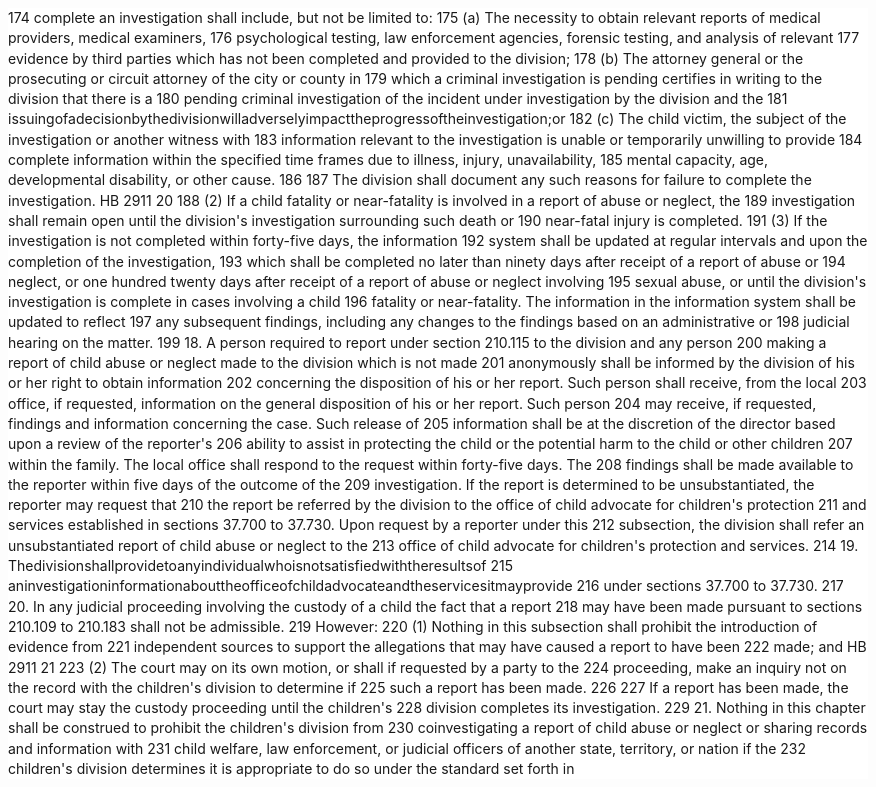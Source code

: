174 complete an investigation shall include, but not be limited to:
175 (a) The necessity to obtain relevant reports of medical providers, medical examiners,
176 psychological testing, law enforcement agencies, forensic testing, and analysis of relevant
177 evidence by third parties which has not been completed and provided to the division;
178 (b) The attorney general or the prosecuting or circuit attorney of the city or county in
179 which a criminal investigation is pending certifies in writing to the division that there is a
180 pending criminal investigation of the incident under investigation by the division and the
181 issuingofadecisionbythedivisionwilladverselyimpacttheprogressoftheinvestigation;or
182 (c) The child victim, the subject of the investigation or another witness with
183 information relevant to the investigation is unable or temporarily unwilling to provide
184 complete information within the specified time frames due to illness, injury, unavailability,
185 mental capacity, age, developmental disability, or other cause.
186
187 The division shall document any such reasons for failure to complete the investigation.
HB 2911 20
188 (2) If a child fatality or near-fatality is involved in a report of abuse or neglect, the
189 investigation shall remain open until the division's investigation surrounding such death or
190 near-fatal injury is completed.
191 (3) If the investigation is not completed within forty-five days, the information
192 system shall be updated at regular intervals and upon the completion of the investigation,
193 which shall be completed no later than ninety days after receipt of a report of abuse or
194 neglect, or one hundred twenty days after receipt of a report of abuse or neglect involving
195 sexual abuse, or until the division's investigation is complete in cases involving a child
196 fatality or near-fatality. The information in the information system shall be updated to reflect
197 any subsequent findings, including any changes to the findings based on an administrative or
198 judicial hearing on the matter.
199 18. A person required to report under section 210.115 to the division and any person
200 making a report of child abuse or neglect made to the division which is not made
201 anonymously shall be informed by the division of his or her right to obtain information
202 concerning the disposition of his or her report. Such person shall receive, from the local
203 office, if requested, information on the general disposition of his or her report. Such person
204 may receive, if requested, findings and information concerning the case. Such release of
205 information shall be at the discretion of the director based upon a review of the reporter's
206 ability to assist in protecting the child or the potential harm to the child or other children
207 within the family. The local office shall respond to the request within forty-five days. The
208 findings shall be made available to the reporter within five days of the outcome of the
209 investigation. If the report is determined to be unsubstantiated, the reporter may request that
210 the report be referred by the division to the office of child advocate for children's protection
211 and services established in sections 37.700 to 37.730. Upon request by a reporter under this
212 subsection, the division shall refer an unsubstantiated report of child abuse or neglect to the
213 office of child advocate for children's protection and services.
214 19. Thedivisionshallprovidetoanyindividualwhoisnotsatisfiedwiththeresultsof
215 aninvestigationinformationabouttheofficeofchildadvocateandtheservicesitmayprovide
216 under sections 37.700 to 37.730.
217 20. In any judicial proceeding involving the custody of a child the fact that a report
218 may have been made pursuant to sections 210.109 to 210.183 shall not be admissible.
219 However:
220 (1) Nothing in this subsection shall prohibit the introduction of evidence from
221 independent sources to support the allegations that may have caused a report to have been
222 made; and
HB 2911 21
223 (2) The court may on its own motion, or shall if requested by a party to the
224 proceeding, make an inquiry not on the record with the children's division to determine if
225 such a report has been made.
226
227 If a report has been made, the court may stay the custody proceeding until the children's
228 division completes its investigation.
229 21. Nothing in this chapter shall be construed to prohibit the children's division from
230 coinvestigating a report of child abuse or neglect or sharing records and information with
231 child welfare, law enforcement, or judicial officers of another state, territory, or nation if the
232 children's division determines it is appropriate to do so under the standard set forth in